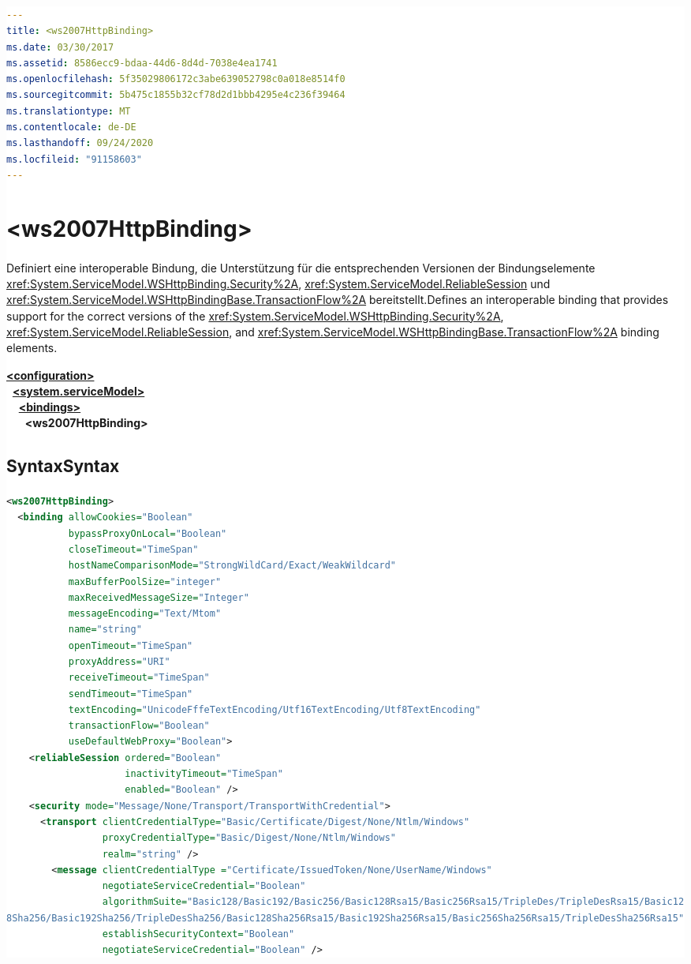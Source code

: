 ```yaml
---
title: <ws2007HttpBinding>
ms.date: 03/30/2017
ms.assetid: 8586ecc9-bdaa-44d6-8d4d-7038e4ea1741
ms.openlocfilehash: 5f35029806172c3abe639052798c0a018e8514f0
ms.sourcegitcommit: 5b475c1855b32cf78d2d1bbb4295e4c236f39464
ms.translationtype: MT
ms.contentlocale: de-DE
ms.lasthandoff: 09/24/2020
ms.locfileid: "91158603"
---
```

# \<ws2007HttpBinding>

<span data-ttu-id="1708b-101">Definiert eine interoperable Bindung, die Unterstützung für die entsprechenden Versionen der Bindungselemente <xref:System.ServiceModel.WSHttpBinding.Security%2A>, <xref:System.ServiceModel.ReliableSession> und <xref:System.ServiceModel.WSHttpBindingBase.TransactionFlow%2A> bereitstellt.</span><span class="sxs-lookup"><span data-stu-id="1708b-101">Defines an interoperable binding that provides support for the correct versions of the <xref:System.ServiceModel.WSHttpBinding.Security%2A>, <xref:System.ServiceModel.ReliableSession>, and <xref:System.ServiceModel.WSHttpBindingBase.TransactionFlow%2A> binding elements.</span></span>  
  
[**\<configuration>**](../configuration-element.md)\
&nbsp;&nbsp;[**\<system.serviceModel>**](system-servicemodel.md)\
&nbsp;&nbsp;&nbsp;&nbsp;[**\<bindings>**](bindings.md)\
&nbsp;&nbsp;&nbsp;&nbsp;&nbsp;&nbsp;**\<ws2007HttpBinding>**  
  
## <a name="syntax"></a><span data-ttu-id="1708b-102">Syntax</span><span class="sxs-lookup"><span data-stu-id="1708b-102">Syntax</span></span>  
  
```xml  
<ws2007HttpBinding>
  <binding allowCookies="Boolean"
           bypassProxyOnLocal="Boolean"
           closeTimeout="TimeSpan"
           hostNameComparisonMode="StrongWildCard/Exact/WeakWildcard"
           maxBufferPoolSize="integer"
           maxReceivedMessageSize="Integer"
           messageEncoding="Text/Mtom"
           name="string"
           openTimeout="TimeSpan"
           proxyAddress="URI"
           receiveTimeout="TimeSpan"
           sendTimeout="TimeSpan"
           textEncoding="UnicodeFffeTextEncoding/Utf16TextEncoding/Utf8TextEncoding"
           transactionFlow="Boolean"
           useDefaultWebProxy="Boolean">
    <reliableSession ordered="Boolean"
                     inactivityTimeout="TimeSpan"
                     enabled="Boolean" />
    <security mode="Message/None/Transport/TransportWithCredential">
      <transport clientCredentialType="Basic/Certificate/Digest/None/Ntlm/Windows"
                 proxyCredentialType="Basic/Digest/None/Ntlm/Windows"
                 realm="string" />
        <message clientCredentialType ="Certificate/IssuedToken/None/UserName/Windows"
                 negotiateServiceCredential="Boolean"
                 algorithmSuite="Basic128/Basic192/Basic256/Basic128Rsa15/Basic256Rsa15/TripleDes/TripleDesRsa15/Basic128Sha256/Basic192Sha256/TripleDesSha256/Basic128Sha256Rsa15/Basic192Sha256Rsa15/Basic256Sha256Rsa15/TripleDesSha256Rsa15"
                 establishSecurityContext="Boolean"
                 negotiateServiceCredential="Boolean" />
```